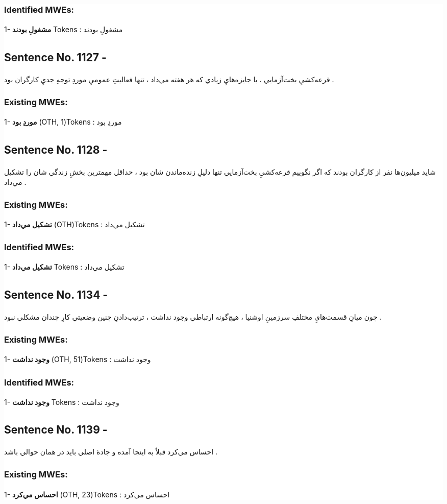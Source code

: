 ### Identified MWEs: 
1- **مشغولِ بودند** Tokens : 
مشغولِ
بودند

## Sentence No. 1127 - 
قرعه‌کشيِ بخت‌آزمايي ، با جايزه‌هايِ زيادي که هر هفته مي‌داد ، تنها فعاليتِ عموميِ موردِ توجهِ جديِ کارگران بود . 
### Existing MWEs: 
1- **موردِ بود** (OTH, 1)Tokens : 
موردِ
بود

## Sentence No. 1128 - 
شايد ميليون‌ها نفر از کارگران بودند که اگر نگوييم قرعه‌کشيِ بخت‌آزمايي تنها دليلِ زنده‌ماندن شان بود ، حداقل مهمترين بخشِ زندگي شان را تشکيل مي‌داد . 
### Existing MWEs: 
1- **تشکيل مي‌داد** (OTH)Tokens : 
تشکيل
مي‌داد

### Identified MWEs: 
1- **تشکيل مي‌داد** Tokens : 
تشکيل
مي‌داد

## Sentence No. 1134 - 
چون ميانِ قسمت‌هايِ مختلفِ سرزمينِ اوشنيا ، هيچ‌گونه ارتباطي وجود نداشت ، ترتيب‌دادنِ چنين وضعيتي کارِ چندان مشکلي نبود . 
### Existing MWEs: 
1- **وجود نداشت** (OTH, 51)Tokens : 
وجود
نداشت

### Identified MWEs: 
1- **وجود نداشت** Tokens : 
وجود
نداشت

## Sentence No. 1139 - 
احساس مي‌کرد قبلاً به اينجا آمده و جادهٔ اصلي بايد در همان حوالي باشد . 
### Existing MWEs: 
1- **احساس مي‌کرد** (OTH, 23)Tokens : 
احساس
مي‌کرد
